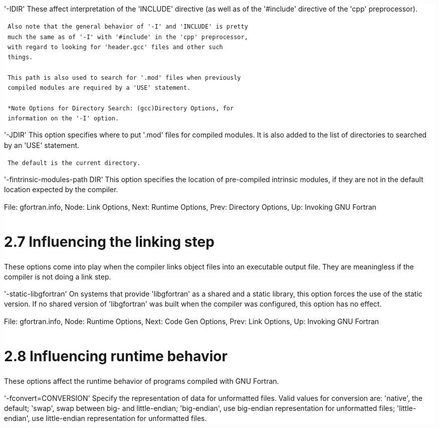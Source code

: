 '-IDIR'
     These affect interpretation of the 'INCLUDE' directive (as well as
     of the '#include' directive of the 'cpp' preprocessor).

     Also note that the general behavior of '-I' and 'INCLUDE' is pretty
     much the same as of '-I' with '#include' in the 'cpp' preprocessor,
     with regard to looking for 'header.gcc' files and other such
     things.

     This path is also used to search for '.mod' files when previously
     compiled modules are required by a 'USE' statement.

     *Note Options for Directory Search: (gcc)Directory Options, for
     information on the '-I' option.

'-JDIR'
     This option specifies where to put '.mod' files for compiled
     modules.  It is also added to the list of directories to searched
     by an 'USE' statement.

     The default is the current directory.

'-fintrinsic-modules-path DIR'
     This option specifies the location of pre-compiled intrinsic
     modules, if they are not in the default location expected by the
     compiler.

File: gfortran.info,  Node: Link Options,  Next: Runtime Options,  Prev: Directory Options,  Up: Invoking GNU Fortran

2.7 Influencing the linking step
================================

These options come into play when the compiler links object files into
an executable output file.  They are meaningless if the compiler is not
doing a link step.

'-static-libgfortran'
     On systems that provide 'libgfortran' as a shared and a static
     library, this option forces the use of the static version.  If no
     shared version of 'libgfortran' was built when the compiler was
     configured, this option has no effect.

File: gfortran.info,  Node: Runtime Options,  Next: Code Gen Options,  Prev: Link Options,  Up: Invoking GNU Fortran

2.8 Influencing runtime behavior
================================

These options affect the runtime behavior of programs compiled with GNU
Fortran.

'-fconvert=CONVERSION'
     Specify the representation of data for unformatted files.  Valid
     values for conversion are: 'native', the default; 'swap', swap
     between big- and little-endian; 'big-endian', use big-endian
     representation for unformatted files; 'little-endian', use
     little-endian representation for unformatted files.

